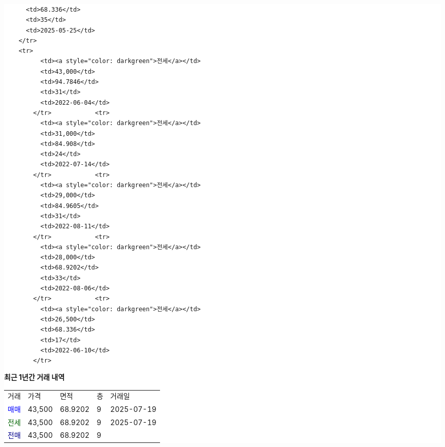           <td>68.336</td>
          <td>35</td>
          <td>2025-05-25</td>
        </tr>        
        <tr>
              <td><a style="color: darkgreen">전세</a></td>
              <td>43,000</td>
              <td>94.7846</td>
              <td>31</td>
              <td>2022-06-04</td>
            </tr>            <tr>
              <td><a style="color: darkgreen">전세</a></td>
              <td>31,000</td>
              <td>84.908</td>
              <td>24</td>
              <td>2022-07-14</td>
            </tr>            <tr>
              <td><a style="color: darkgreen">전세</a></td>
              <td>29,000</td>
              <td>84.9605</td>
              <td>31</td>
              <td>2022-08-11</td>
            </tr>            <tr>
              <td><a style="color: darkgreen">전세</a></td>
              <td>28,000</td>
              <td>68.9202</td>
              <td>33</td>
              <td>2022-08-06</td>
            </tr>            <tr>
              <td><a style="color: darkgreen">전세</a></td>
              <td>26,500</td>
              <td>68.336</td>
              <td>17</td>
              <td>2022-06-10</td>
            </tr>        
    
</table>

<b>최근 1년간 거래 내역</b>

<table class="sortable">
    <tr>
      <td>거래</td>
      <td>가격</td>
      <td>면적</td>
      <td>층</td>
      <td>거래일</td>
    </tr>
    <tr>
      <td><a style="color: blue">매매</a></td>
      <td>43,500</td>
      <td>68.9202</td>
      <td>9</td>
      <td>2025-07-19</td>
    </tr>          <tr>
      <td><a style="color: darkgreen">전세</a></td>
      <td>43,500</td>
      <td>68.9202</td>
      <td>9</td>
      <td>2025-07-19</td>
    </tr>          <tr>
      <td><a style="color: darkblue">전매</a></td>
      <td>43,500</td>
      <td>68.9202</td>
      <td>9</td>